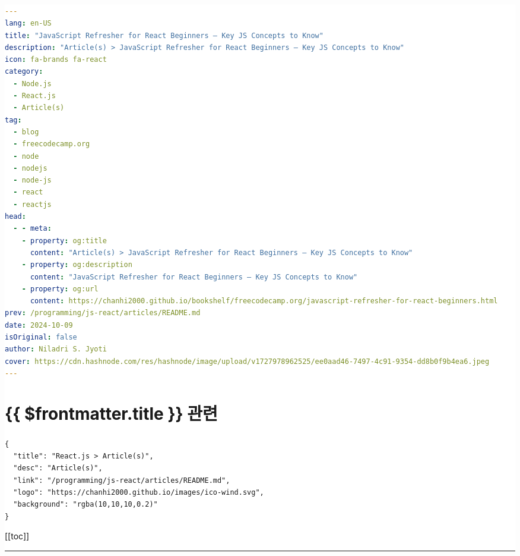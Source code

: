 ```yaml
---
lang: en-US
title: "JavaScript Refresher for React Beginners – Key JS Concepts to Know"
description: "Article(s) > JavaScript Refresher for React Beginners – Key JS Concepts to Know"
icon: fa-brands fa-react
category:
  - Node.js
  - React.js
  - Article(s)
tag:
  - blog
  - freecodecamp.org
  - node
  - nodejs
  - node-js
  - react
  - reactjs
head:
  - - meta:
    - property: og:title
      content: "Article(s) > JavaScript Refresher for React Beginners – Key JS Concepts to Know"
    - property: og:description
      content: "JavaScript Refresher for React Beginners – Key JS Concepts to Know"
    - property: og:url
      content: https://chanhi2000.github.io/bookshelf/freecodecamp.org/javascript-refresher-for-react-beginners.html
prev: /programming/js-react/articles/README.md
date: 2024-10-09
isOriginal: false
author: Niladri S. Jyoti
cover: https://cdn.hashnode.com/res/hashnode/image/upload/v1727978962525/ee0aad46-7497-4c91-9354-dd8b0f9b4ea6.jpeg
---
```


# {{ $frontmatter.title }} 관련

```component VPCard
{
  "title": "React.js > Article(s)",
  "desc": "Article(s)",
  "link": "/programming/js-react/articles/README.md",
  "logo": "https://chanhi2000.github.io/images/ico-wind.svg",
  "background": "rgba(10,10,10,0.2)"
}
```

[[toc]]

---
